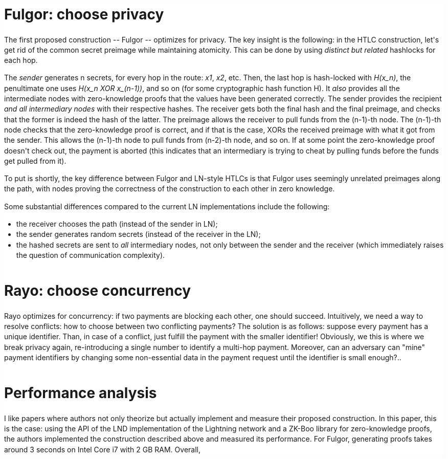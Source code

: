 
# Fulgor: choose privacy

The first proposed construction -- Fulgor -- optimizes for privacy.
The key insight is the following: in the HTLC construction, let's get rid of the common secret preimage while maintaining atomicity.
This can be done by using _distinct but related_ hashlocks for each hop.

The _sender_ generates n secrets, for every hop in the route: _x1_, _x2_, etc.
Then, the last hop is hash-locked with _H(x\_n)_, the penultimate one uses _H(x\_n XOR x\_(n-1))_, and so on (for some cryptographic hash function H).
It _also_ provides all the intermediate nodes with zero-knowledge proofs that the values have been generated correctly.
The sender provides the recipient _and all intermediary nodes_ with their respective hashes.
The receiver gets both the final hash and the final preimage, and checks that the former is indeed the hash of the latter.
The preimage allows the receiver to pull funds from the (n-1)-th node.
The (n-1)-th node checks that the zero-knowledge proof is correct, and if that is the case, XORs the received preimage with what it got from the sender.
This allows the (n-1)-th node to pull funds from (n-2)-th node, and so on.
If at some point the zero-knowledge proof doesn't check out, the payment is aborted (this indicates that an intermediary is trying to cheat by pulling funds before the funds get pulled from it).

To put is shortly, the key difference between Fulgor and LN-style HTLCs is that Fulgor uses seemingly unrelated preimages along the path, with nodes proving the correctness of the construction to each other in zero knowledge.

Some substantial differences compared to the current LN implementations include the following:
* the receiver chooses the path (instead of the sender in LN);
* the sender generates random secrets (instead of the receiver in the LN);
* the hashed secrets are sent to _all_ intermediary nodes, not only between the sender and the receiver (which immediately raises the question of communication complexity).

# Rayo: choose concurrency

Rayo optimizes for concurrency: if two payments are blocking each other, one should succeed.
Intuitively, we need a way to resolve conflicts: how to choose between two conflicting payments?
The solution is as follows: suppose every payment has a unique identifier.
Than, in case of a conflict, just fulfill the payment with the smaller identifier!
Obviously, we this is where we break privacy again, re-introducing a single number to identify a multi-hop payment.
Moreover, can an adversary can "mine" payment identifiers by changing some non-essential data in the payment request until the identifier is small enough?..

# Performance analysis

I like papers where authors not only theorize but actually implement and measure their proposed construction.
In this paper, this is the case: using the API of the LND implementation of the Lightning network and a ZK-Boo library for zero-knowledge proofs, the authors implemented the construction described above and measured its performance.
For Fulgor, generating proofs takes around 3 seconds on Intel Core i7 with 2 GB RAM.
Overall,
